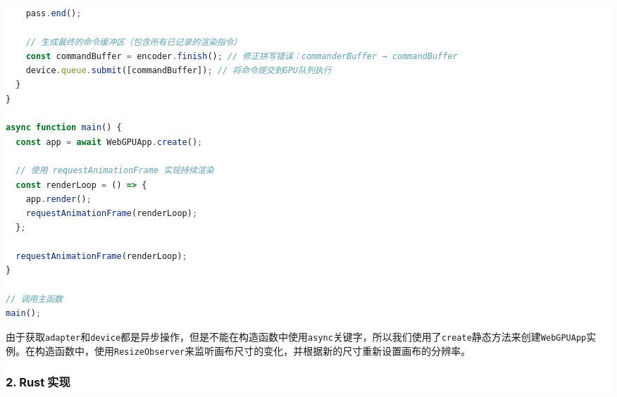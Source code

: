 ```ts
    pass.end();

    // 生成最终的命令缓冲区（包含所有已记录的渲染指令）
    const commandBuffer = encoder.finish(); // 修正拼写错误：commanderBuffer → commandBuffer
    device.queue.submit([commandBuffer]); // 将命令提交到GPU队列执行
  }
}

async function main() {
  const app = await WebGPUApp.create();

  // 使用 requestAnimationFrame 实现持续渲染
  const renderLoop = () => {
    app.render();
    requestAnimationFrame(renderLoop);
  };

  requestAnimationFrame(renderLoop);
}

// 调用主函数
main();

```

由于获取`adapter`和`device`都是异步操作，但是不能在构造函数中使用`async`关键字，所以我们使用了`create`静态方法来创建`WebGPUApp`实例。在构造函数中，使用`ResizeObserver`来监听画布尺寸的变化，并根据新的尺寸重新设置画布的分辨率。

### 2. Rust 实现
